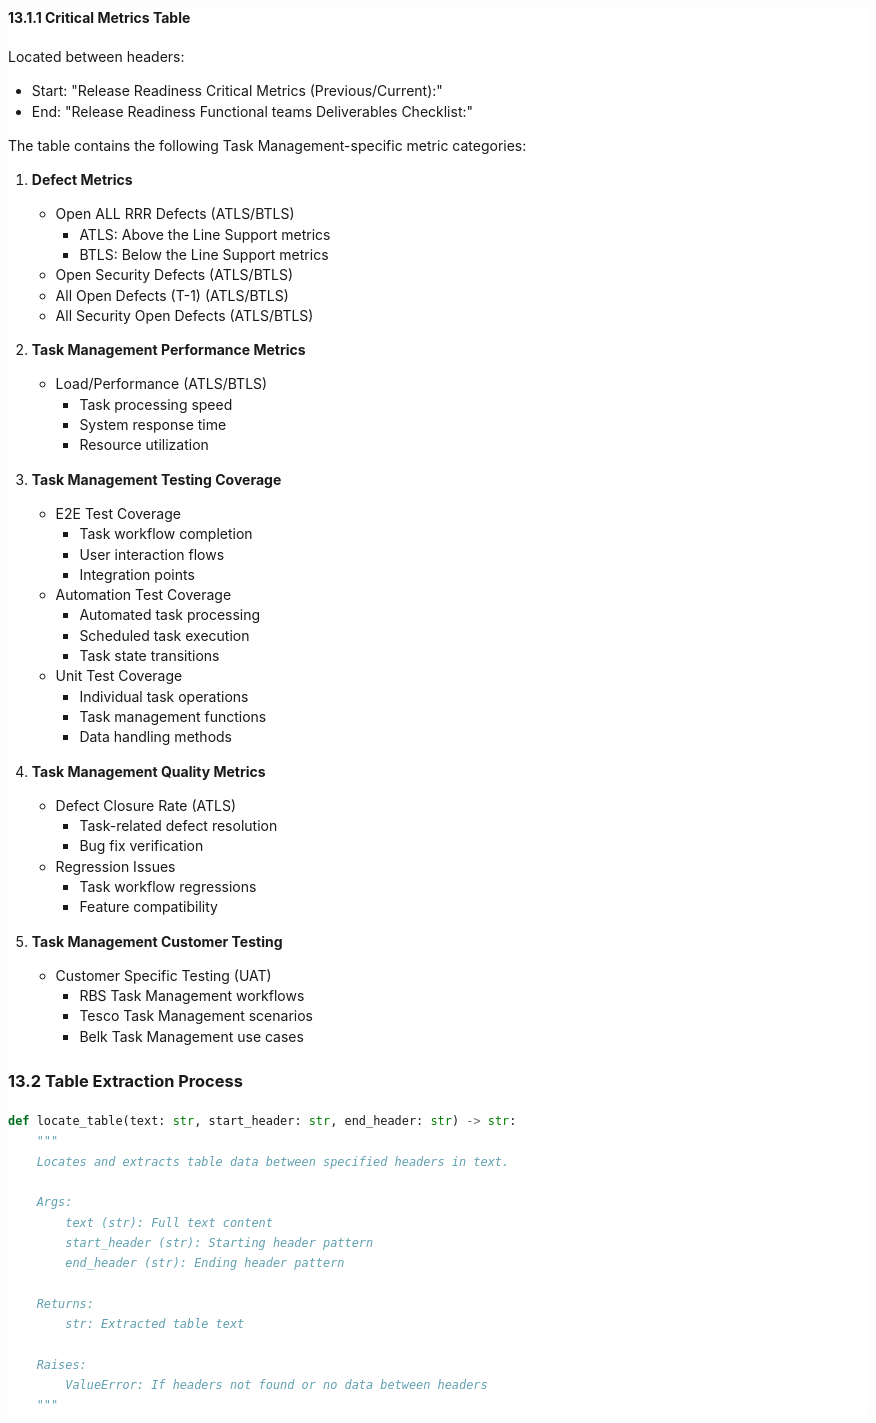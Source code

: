 #### 13.1.1 Critical Metrics Table
Located between headers:
- Start: "Release Readiness Critical Metrics (Previous/Current):"
- End: "Release Readiness Functional teams Deliverables Checklist:"

The table contains the following Task Management-specific metric categories:
1. **Defect Metrics**
   - Open ALL RRR Defects (ATLS/BTLS)
     - ATLS: Above the Line Support metrics
     - BTLS: Below the Line Support metrics
   - Open Security Defects (ATLS/BTLS)
   - All Open Defects (T-1) (ATLS/BTLS)
   - All Security Open Defects (ATLS/BTLS)

2. **Task Management Performance Metrics**
   - Load/Performance (ATLS/BTLS)
     - Task processing speed
     - System response time
     - Resource utilization

3. **Task Management Testing Coverage**
   - E2E Test Coverage
     - Task workflow completion
     - User interaction flows
     - Integration points
   - Automation Test Coverage
     - Automated task processing
     - Scheduled task execution
     - Task state transitions
   - Unit Test Coverage
     - Individual task operations
     - Task management functions
     - Data handling methods

4. **Task Management Quality Metrics**
   - Defect Closure Rate (ATLS)
     - Task-related defect resolution
     - Bug fix verification
   - Regression Issues
     - Task workflow regressions
     - Feature compatibility

5. **Task Management Customer Testing**
   - Customer Specific Testing (UAT)
     - RBS Task Management workflows
     - Tesco Task Management scenarios
     - Belk Task Management use cases

### 13.2 Table Extraction Process
```python
def locate_table(text: str, start_header: str, end_header: str) -> str:
    """
    Locates and extracts table data between specified headers in text.
    
    Args:
        text (str): Full text content
        start_header (str): Starting header pattern
        end_header (str): Ending header pattern
        
    Returns:
        str: Extracted table text
        
    Raises:
        ValueError: If headers not found or no data between headers
    """
```